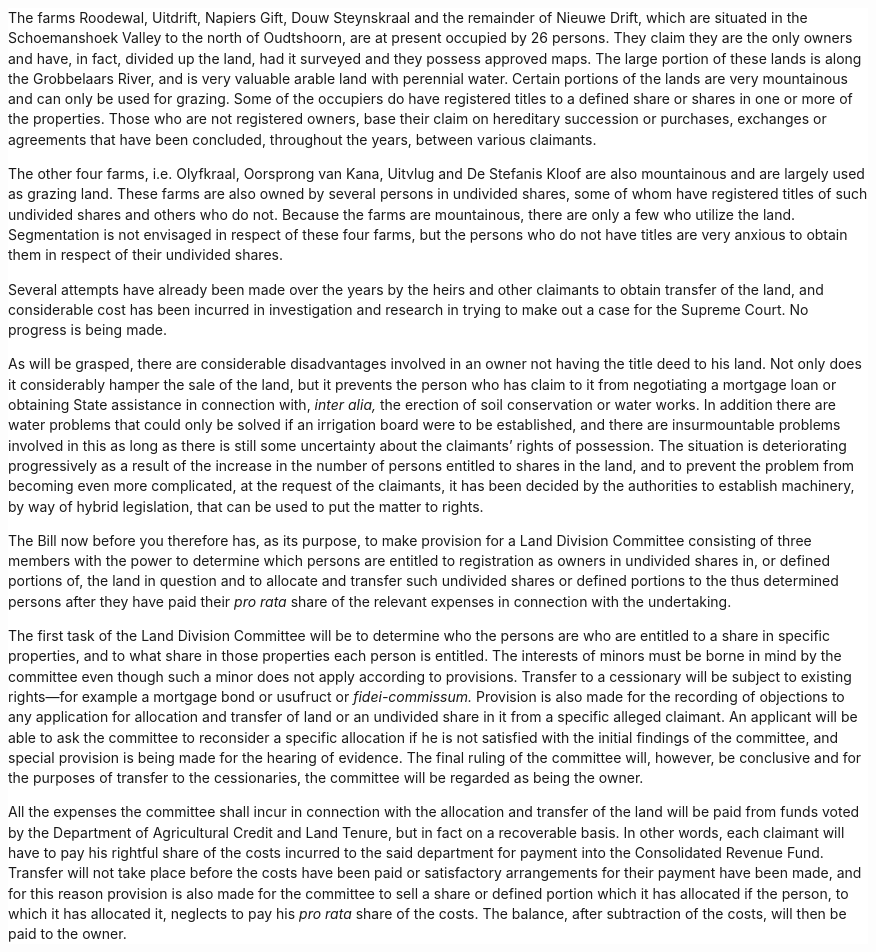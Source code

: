 <p>The farms Roodewal, Uitdrift, Napiers Gift, Douw Steynskraal and the remainder of Nieuwe Drift, which are situated in the Schoemanshoek Valley to the north of Oudtshoorn, are at present occupied by 26 persons. They claim they are the only owners and have, in fact, divided up the land, had it surveyed and they possess approved maps. The large portion of these lands is along the Grobbelaars River, and is very valuable arable land with perennial water. Certain portions of the lands are very mountainous and can only be used for grazing. Some of the occupiers do have registered titles to a defined share or shares in one or more of the properties. Those who are not registered owners, base their claim on hereditary succession or purchases, exchanges or agreements that have been concluded, throughout the years, between various claimants.</p>

<p>The other four farms, i.e. Olyfkraal, Oorsprong van Kana, Uitvlug and De Stefanis Kloof are also mountainous and are largely used as grazing land. These farms are also owned by several persons in undivided shares, some of whom have registered titles of such undivided shares and others who do not. Because the farms are mountainous, there are only a few who utilize the land. Segmentation is not envisaged in respect of these four farms, but the persons who do not have titles are very anxious to obtain them in respect of their undivided shares.</p>

<p>Several attempts have already been made over the years by the heirs and other claimants to obtain transfer of the land, and considerable cost has been incurred in investigation and research in trying to make out a case for the Supreme Court. No progress is being made.</p>

<p>As will be grasped, there are considerable disadvantages involved in an owner not having the title deed to his land. Not only does it considerably hamper the sale of the land, but it prevents the person who has claim to it from negotiating a mortgage loan or obtaining State assistance in connection with, <i>inter alia,</i> the erection of soil conservation or water works. In addition there are water problems that could only be solved if an irrigation board were to be established, and there are insurmountable problems involved in this as long as there is still some uncertainty about the claimants&#x2019; rights of possession. The situation is deteriorating progressively as a result of the increase in the number of persons entitled to shares in the land, and to prevent the problem from becoming even more complicated, at the request of the claimants, it has been decided by the authorities to establish machinery, by way of hybrid legislation, that can be used to put the matter to rights.</p>

<p>The Bill now before you therefore has, as its purpose, to make provision for a Land Division Committee consisting of three members with the power to determine which persons are entitled to registration as owners in undivided shares in, or defined portions of, the land in question and to allocate and transfer such undivided shares or defined portions to the thus determined persons after they have paid their <i>pro rata</i> share of the relevant expenses in connection with the undertaking.</p>

<p>The first task of the Land Division Committee will be to determine who the persons are who are entitled to a share in specific properties, and to what share in those properties each person is entitled. The interests of minors must be borne in mind by the committee even though such a minor does not apply according to provisions. Transfer to a cessionary will be subject to existing rights&#x2014;for example a mortgage bond or usufruct or <i>fidei-commissum.</i> Provision is also made for the recording of objections to any application for allocation and transfer of land or an undivided share in it from a specific alleged claimant. An applicant will be able to ask the committee to reconsider a specific allocation <span class="col_1943-1944" refersTo="page_0985"/>if he is not satisfied with the initial findings of the committee, and special provision is being made for the hearing of evidence. The final ruling of the committee will, however, be conclusive and for the purposes of transfer to the cessionaries, the committee will be regarded as being the owner.</p>

<p>All the expenses the committee shall incur in connection with the allocation and transfer of the land will be paid from funds voted by the Department of Agricultural Credit and Land Tenure, but in fact on a recoverable basis. In other words, each claimant will have to pay his rightful share of the costs incurred to the said department for payment into the Consolidated Revenue Fund. Transfer will not take place before the costs have been paid or satisfactory arrangements for their payment have been made, and for this reason provision is also made for the committee to sell a share or defined portion which it has allocated if the person, to which it has allocated it, neglects to pay his <i>pro rata</i> share of the costs. The balance, after subtraction of the costs, will then be paid to the owner.</p>
